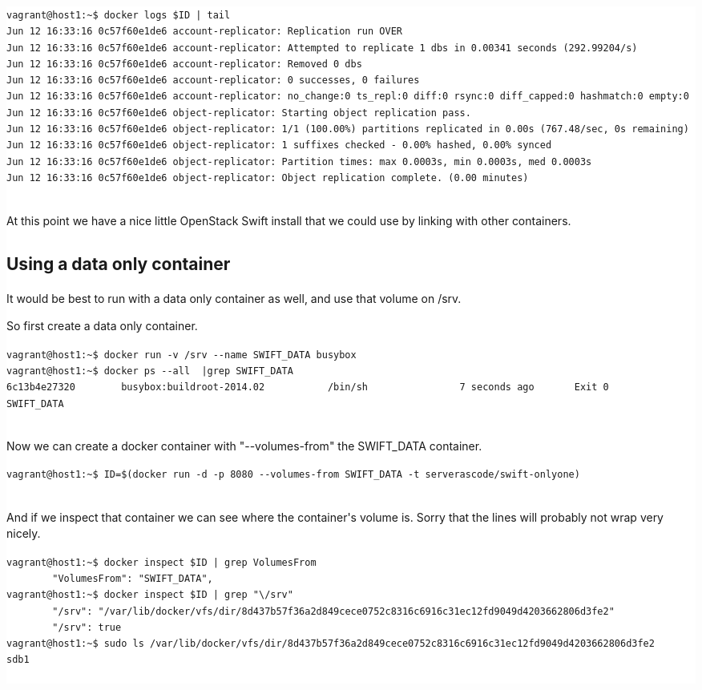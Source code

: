 <pre>
<code>vagrant@host1:~$ docker logs $ID | tail
Jun 12 16:33:16 0c57f60e1de6 account-replicator: Replication run OVER
Jun 12 16:33:16 0c57f60e1de6 account-replicator: Attempted to replicate 1 dbs in 0.00341 seconds (292.99204/s)
Jun 12 16:33:16 0c57f60e1de6 account-replicator: Removed 0 dbs
Jun 12 16:33:16 0c57f60e1de6 account-replicator: 0 successes, 0 failures
Jun 12 16:33:16 0c57f60e1de6 account-replicator: no_change:0 ts_repl:0 diff:0 rsync:0 diff_capped:0 hashmatch:0 empty:0
Jun 12 16:33:16 0c57f60e1de6 object-replicator: Starting object replication pass.
Jun 12 16:33:16 0c57f60e1de6 object-replicator: 1/1 (100.00%) partitions replicated in 0.00s (767.48/sec, 0s remaining)
Jun 12 16:33:16 0c57f60e1de6 object-replicator: 1 suffixes checked - 0.00% hashed, 0.00% synced
Jun 12 16:33:16 0c57f60e1de6 object-replicator: Partition times: max 0.0003s, min 0.0003s, med 0.0003s
Jun 12 16:33:16 0c57f60e1de6 object-replicator: Object replication complete. (0.00 minutes)
</code>
</pre>

At this point we have a nice little OpenStack Swift install that we could use by linking with other containers.

## Using a data only container

It would be best to run with a data only container as well, and use that volume on /srv. 

So first create a data only container.

<pre>
<code>vagrant@host1:~$ docker run -v /srv --name SWIFT_DATA busybox
vagrant@host1:~$ docker ps --all  |grep SWIFT_DATA
6c13b4e27320        busybox:buildroot-2014.02           /bin/sh                7 seconds ago       Exit 0                          SWIFT_DATA   
</code>
</pre>

Now we can create a docker container with "--volumes-from" the SWIFT_DATA container.

<pre>
<code>vagrant@host1:~$ ID=$(docker run -d -p 8080 --volumes-from SWIFT_DATA -t serverascode/swift-onlyone)
</code>
</pre>

And if we inspect that container we can see where the container's volume is. Sorry that the lines will probably not wrap very nicely.

<pre>
<code>vagrant@host1:~$ docker inspect $ID | grep VolumesFrom
        "VolumesFrom": "SWIFT_DATA",
vagrant@host1:~$ docker inspect $ID | grep "\/srv"
        "/srv": "/var/lib/docker/vfs/dir/8d437b57f36a2d849cece0752c8316c6916c31ec12fd9049d4203662806d3fe2"
        "/srv": true
vagrant@host1:~$ sudo ls /var/lib/docker/vfs/dir/8d437b57f36a2d849cece0752c8316c6916c31ec12fd9049d4203662806d3fe2
sdb1
</code>
</pre>

